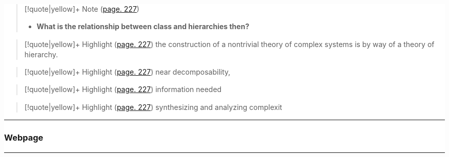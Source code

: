 > [!quote|yellow]+ Note ([page. 227](zotero://open-pdf/library/items/L6PT7NKH?page=227&annotation=JFH6KA5A))
> - **What is the relationship between class and hierarchies then?**

> [!quote|yellow]+ Highlight ([page. 227](zotero://open-pdf/library/items/L6PT7NKH?page=227&annotation=LWZBP9SG))
> the construction of a nontrivial theory of complex systems is by way of a theory of hierarchy. 

> [!quote|yellow]+ Highlight ([page. 227](zotero://open-pdf/library/items/L6PT7NKH?page=227&annotation=ASE22VSW))
> near decomposability, 

> [!quote|yellow]+ Highlight ([page. 227](zotero://open-pdf/library/items/L6PT7NKH?page=227&annotation=PGAXITCA))
> information needed 

> [!quote|yellow]+ Highlight ([page. 227](zotero://open-pdf/library/items/L6PT7NKH?page=227&annotation=2MWQ8DL6))
> synthesizing and analyzing complexit 


---

### Webpage
<iframe src="" allow="fullscreen" allowfullscreen="" style="height:100%;width:100%; aspect-ratio: 16 / 10; "></iframe>

---



